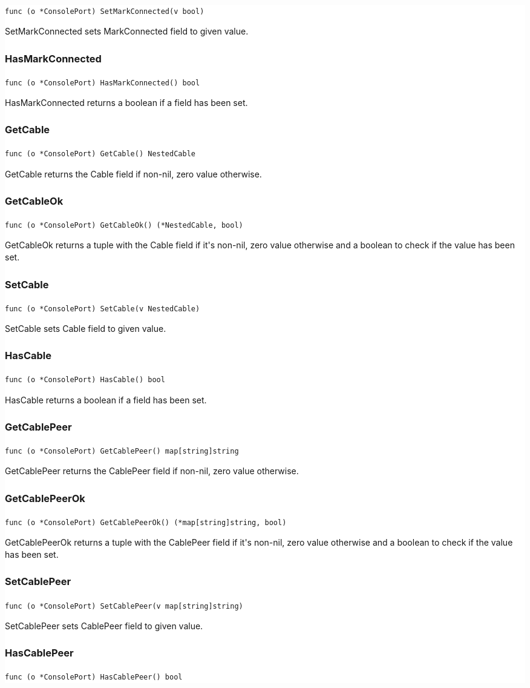`func (o *ConsolePort) SetMarkConnected(v bool)`

SetMarkConnected sets MarkConnected field to given value.

### HasMarkConnected

`func (o *ConsolePort) HasMarkConnected() bool`

HasMarkConnected returns a boolean if a field has been set.

### GetCable

`func (o *ConsolePort) GetCable() NestedCable`

GetCable returns the Cable field if non-nil, zero value otherwise.

### GetCableOk

`func (o *ConsolePort) GetCableOk() (*NestedCable, bool)`

GetCableOk returns a tuple with the Cable field if it's non-nil, zero value otherwise
and a boolean to check if the value has been set.

### SetCable

`func (o *ConsolePort) SetCable(v NestedCable)`

SetCable sets Cable field to given value.

### HasCable

`func (o *ConsolePort) HasCable() bool`

HasCable returns a boolean if a field has been set.

### GetCablePeer

`func (o *ConsolePort) GetCablePeer() map[string]string`

GetCablePeer returns the CablePeer field if non-nil, zero value otherwise.

### GetCablePeerOk

`func (o *ConsolePort) GetCablePeerOk() (*map[string]string, bool)`

GetCablePeerOk returns a tuple with the CablePeer field if it's non-nil, zero value otherwise
and a boolean to check if the value has been set.

### SetCablePeer

`func (o *ConsolePort) SetCablePeer(v map[string]string)`

SetCablePeer sets CablePeer field to given value.

### HasCablePeer

`func (o *ConsolePort) HasCablePeer() bool`
